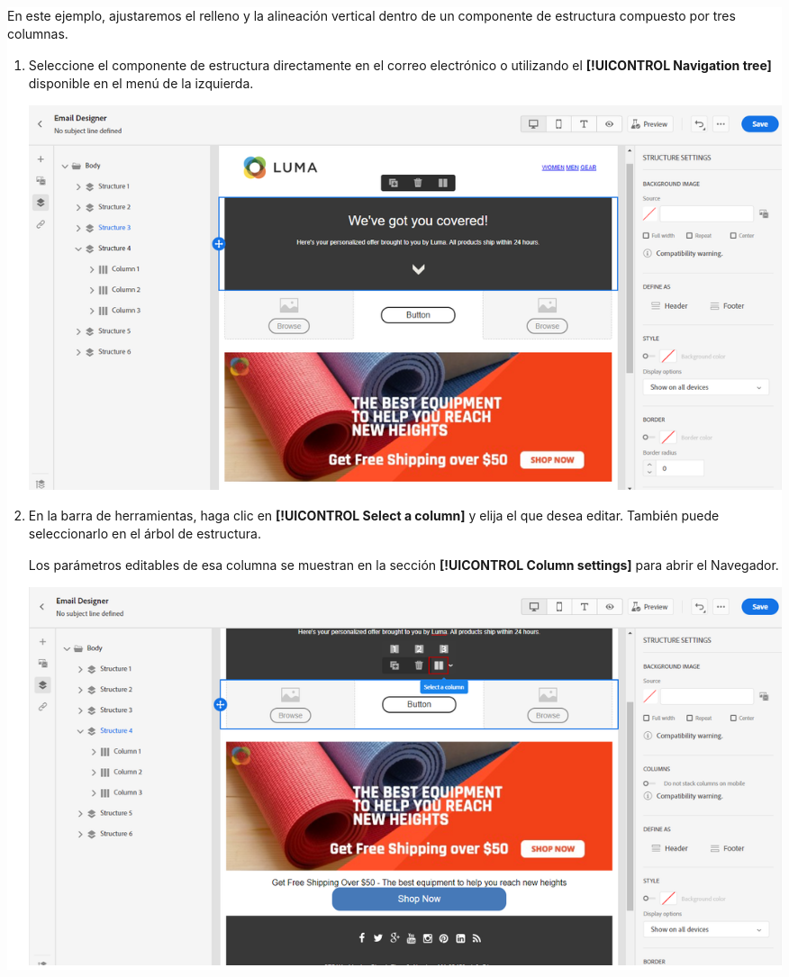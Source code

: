En este ejemplo, ajustaremos el relleno y la alineación vertical dentro de un componente de estructura compuesto por tres columnas.

1. Seleccione el componente de estructura directamente en el correo electrónico o utilizando el **[!UICONTROL Navigation tree]** disponible en el menú de la izquierda.

   ![](assets/alignment_1.png)

1. En la barra de herramientas, haga clic en **[!UICONTROL Select a column]** y elija el que desea editar. También puede seleccionarlo en el árbol de estructura.

   Los parámetros editables de esa columna se muestran en la sección **[!UICONTROL Column settings]** para abrir el Navegador.

   ![](assets/alignment_2.png)
